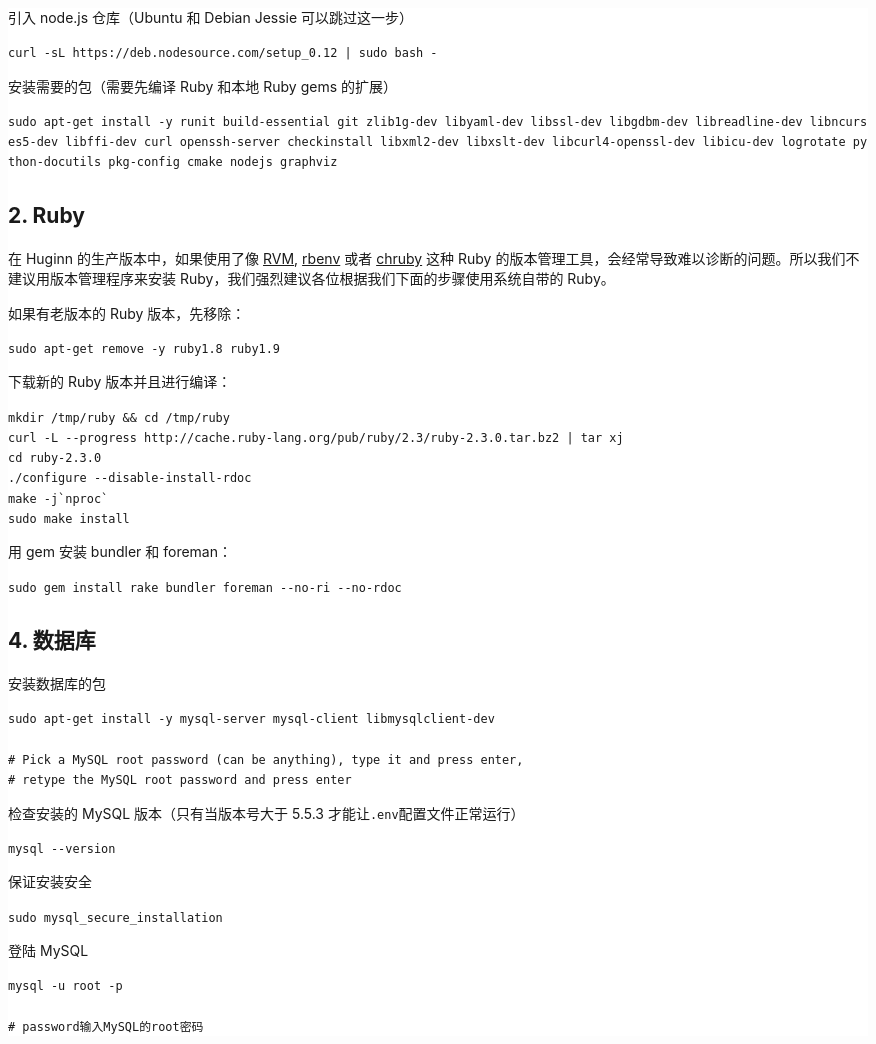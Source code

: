 引入 node.js 仓库（Ubuntu 和 Debian Jessie 可以跳过这一步）

    curl -sL https://deb.nodesource.com/setup_0.12 | sudo bash -

安装需要的包（需要先编译 Ruby 和本地 Ruby gems 的扩展）

    sudo apt-get install -y runit build-essential git zlib1g-dev libyaml-dev libssl-dev libgdbm-dev libreadline-dev libncurses5-dev libffi-dev curl openssh-server checkinstall libxml2-dev libxslt-dev libcurl4-openssl-dev libicu-dev logrotate python-docutils pkg-config cmake nodejs graphviz

## 2. Ruby

在 Huginn 的生产版本中，如果使用了像 [RVM](http://rvm.io/), [rbenv](https://github.com/sstephenson/rbenv) 或者 [chruby](https://github.com/postmodern/chruby) 这种 Ruby 的版本管理工具，会经常导致难以诊断的问题。所以我们不建议用版本管理程序来安装 Ruby，我们强烈建议各位根据我们下面的步骤使用系统自带的 Ruby。

如果有老版本的 Ruby 版本，先移除：

    sudo apt-get remove -y ruby1.8 ruby1.9

下载新的 Ruby 版本并且进行编译：

    mkdir /tmp/ruby && cd /tmp/ruby
    curl -L --progress http://cache.ruby-lang.org/pub/ruby/2.3/ruby-2.3.0.tar.bz2 | tar xj
    cd ruby-2.3.0
    ./configure --disable-install-rdoc
    make -j`nproc`
    sudo make install

用 gem 安装 bundler 和 foreman：

    sudo gem install rake bundler foreman --no-ri --no-rdoc

## 4. 数据库

安装数据库的包

    sudo apt-get install -y mysql-server mysql-client libmysqlclient-dev

    # Pick a MySQL root password (can be anything), type it and press enter,
    # retype the MySQL root password and press enter

检查安装的 MySQL 版本（只有当版本号大于 5.5.3 才能让`.env`配置文件正常运行）

    mysql --version

保证安装安全

    sudo mysql_secure_installation

登陆 MySQL

    mysql -u root -p

    # password输入MySQL的root密码

